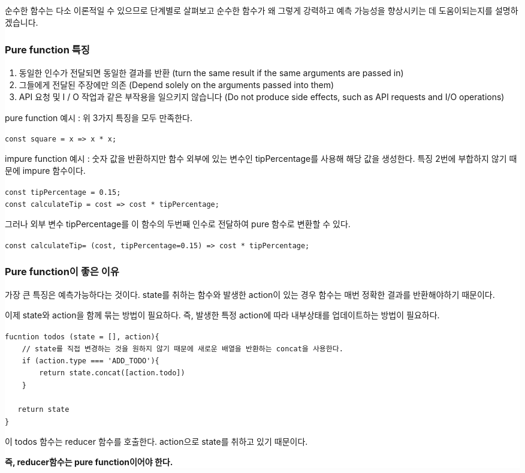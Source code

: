 

순수한 함수는 다소 이론적일 수 있으므로 단계별로 살펴보고 순수한 함수가 왜 그렇게 강력하고 예측 가능성을 향상시키는 데 도움이되는지를 설명하겠습니다.



### Pure function 특징

1. 동일한 인수가 전달되면 동일한 결과를 반환 (turn the same result if the same arguments are passed in)
2. 그들에게 전달된 주장에만 의존  (Depend solely on the arguments passed into them)
3. API 요청 및 I / O 작업과 같은 부작용을 일으키지 않습니다 (Do not produce side effects, such as API requests and I/O operations)



pure function 예시 : 위 3가지 특징을 모두 만족한다.

```react
const square = x => x * x;
```



impure function 예시 : 숫자 값을 반환하지만 함수 외부에 있는 변수인 tipPercentage를 사용해 해당 값을 생성한다.  특징 2번에 부합하지 않기 때문에 impure 함수이다.

```react
const tipPercentage = 0.15;
const calculateTip = cost => cost * tipPercentage;
```

그러나 외부 변수 tipPercentage를 이 함수의 두번째 인수로 전달하여 pure 함수로 변환할 수 있다.

```react
const calculateTip= (cost, tipPercentage=0.15) => cost * tipPercentage;
```



### Pure function이 좋은 이유

가장 큰 특징은 예측가능하다는 것이다. state를 취하는 함수와 발생한 action이 있는 경우 함수는 매번 정확한 결과를 반환해야하기 때문이다.



이제 state와 action을 함께 묶는 방법이 필요하다. 즉, 발생한 특정 action에 따라 내부상태를 업데이트하는 방법이 필요하다.

```react
fucntion todos (state = [], action){
    // state를 직접 변경하는 것을 원하지 않기 때문에 새로운 배열을 반환하는 concat을 사용한다.
    if (action.type === 'ADD_TODO'){
        return state.concat([action.todo])
    }
    
   return state
}
```

이 todos 함수는 reducer 함수를 호출한다. action으로 state를 취하고 있기 때문이다.

**즉, reducer함수는 pure function이어야 한다.** 


